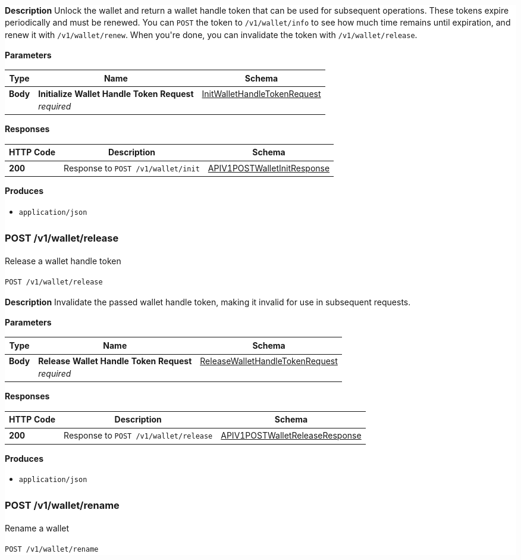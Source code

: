 
**Description**
Unlock the wallet and return a wallet handle token that can be used for subsequent operations. These tokens expire periodically and must be renewed. You can `POST` the token to `/v1/wallet/info` to see how much time remains until expiration, and renew it with `/v1/wallet/renew`. When you're done, you can invalidate the token with `/v1/wallet/release`.


**Parameters**

|Type|Name|Schema|
|---|---|---|
|**Body**|**Initialize Wallet Handle Token Request**  <br>*required*|[InitWalletHandleTokenRequest](#initwallethandletokenrequest)|


**Responses**

|HTTP Code|Description|Schema|
|---|---|---|
|**200**|Response to `POST /v1/wallet/init`|[APIV1POSTWalletInitResponse](#apiv1postwalletinitresponse)|


**Produces**

* `application/json`


<a name="releasewallethandletoken"></a>
### POST /v1/wallet/release
Release a wallet handle token
```
POST /v1/wallet/release
```


**Description**
Invalidate the passed wallet handle token, making it invalid for use in subsequent requests.


**Parameters**

|Type|Name|Schema|
|---|---|---|
|**Body**|**Release Wallet Handle Token Request**  <br>*required*|[ReleaseWalletHandleTokenRequest](#releasewallethandletokenrequest)|


**Responses**

|HTTP Code|Description|Schema|
|---|---|---|
|**200**|Response to `POST /v1/wallet/release`|[APIV1POSTWalletReleaseResponse](#apiv1postwalletreleaseresponse)|


**Produces**

* `application/json`


<a name="renamewallet"></a>
### POST /v1/wallet/rename
Rename a wallet
```
POST /v1/wallet/rename
```
